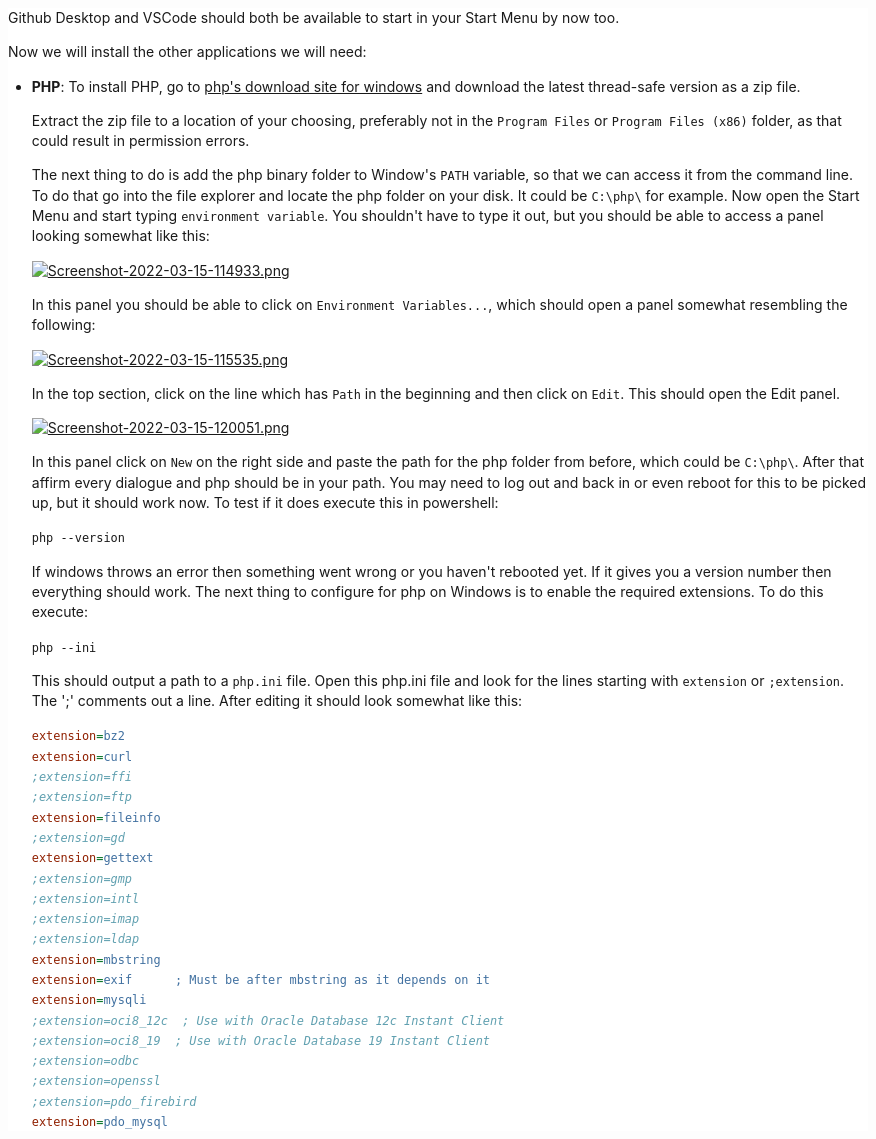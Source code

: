 Github Desktop and VSCode should both be available to start in your Start Menu by now too.

Now we will install the other applications we will need:

- **PHP**: To install PHP, go to [php's download site for windows](https://windows.php.net/download#php-8.1) and download the latest thread-safe version as a zip file.

    Extract the zip file to a location of your choosing, preferably not in the `Program Files` or `Program Files (x86)` folder, as that could result in permission errors.

    The next thing to do is add the php binary folder to Window's `PATH` variable, so that we can access it from the command line. To do that go into the file explorer and locate the php folder on your disk. It could be `C:\php\` for example. Now open the Start Menu and start typing `environment variable`. You shouldn't have to type it out, but you should be able to access a panel looking somewhat like this:

    [![Screenshot-2022-03-15-114933.png](https://i.postimg.cc/nVPhGtPr/Screenshot-2022-03-15-114933.png)](https://postimg.cc/dDGFJgvc)

    In this panel you should be able to click on `Environment Variables...`, which should open a panel somewhat resembling the following:

    [![Screenshot-2022-03-15-115535.png](https://i.postimg.cc/fTSTHgGK/Screenshot-2022-03-15-115535.png)](https://postimg.cc/GHrCtzh8)

    In the top section, click on the line which has `Path` in the beginning and then click on `Edit`. This should open the Edit panel.

    [![Screenshot-2022-03-15-120051.png](https://i.postimg.cc/NFSGs1Hm/Screenshot-2022-03-15-120051.png)](https://postimg.cc/wR5YFRFj)

    In this panel click on `New` on the right side and paste the path for the php folder from before, which could be `C:\php\`. After that affirm every dialogue and php should be in your path. You may need to log out and back in or even reboot for this to be picked up, but it should work now. To test if it does execute this in powershell:
    ```
    php --version
    ```
    If windows throws an error then something went wrong or you haven't rebooted yet. If it gives you a version number then everything should work. The next thing to configure for php on Windows is to enable the required extensions. To do this execute:
    ```
    php --ini
    ```
    This should output a path to a `php.ini` file. Open this php.ini file and look for the lines starting with `extension` or `;extension`. The ';' comments out a line. After editing it should look somewhat like this:
    ```ini
    extension=bz2
    extension=curl
    ;extension=ffi
    ;extension=ftp
    extension=fileinfo
    ;extension=gd
    extension=gettext
    ;extension=gmp
    ;extension=intl
    ;extension=imap
    ;extension=ldap
    extension=mbstring
    extension=exif      ; Must be after mbstring as it depends on it
    extension=mysqli
    ;extension=oci8_12c  ; Use with Oracle Database 12c Instant Client
    ;extension=oci8_19  ; Use with Oracle Database 19 Instant Client
    ;extension=odbc
    ;extension=openssl
    ;extension=pdo_firebird
    extension=pdo_mysql